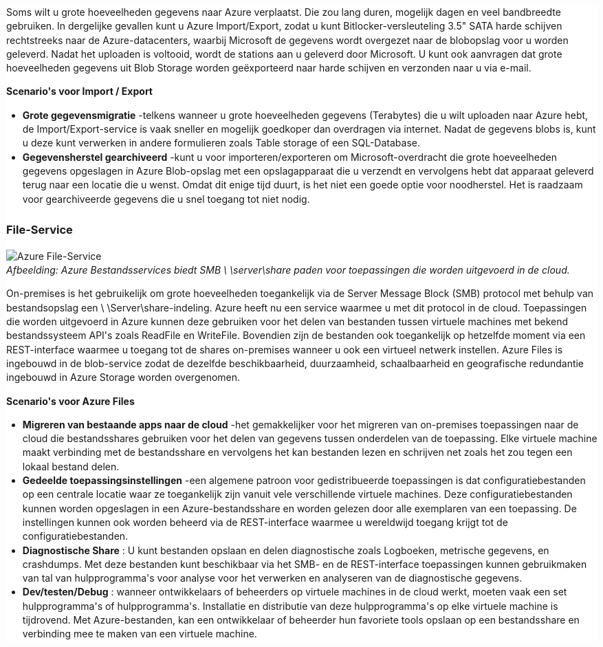 Soms wilt u grote hoeveelheden gegevens naar Azure verplaatst. Die zou lang duren, mogelijk dagen en veel bandbreedte gebruiken. In dergelijke gevallen kunt u Azure Import/Export, zodat u kunt Bitlocker-versleuteling 3.5" SATA harde schijven rechtstreeks naar de Azure-datacenters, waarbij Microsoft de gegevens wordt overgezet naar de blobopslag voor u worden geleverd.  Nadat het uploaden is voltooid, wordt de stations aan u geleverd door Microsoft.  U kunt ook aanvragen dat grote hoeveelheden gegevens uit Blob Storage worden geëxporteerd naar harde schijven en verzonden naar u via e-mail.

**Scenario's voor Import / Export**

* **Grote gegevensmigratie** -telkens wanneer u grote hoeveelheden gegevens (Terabytes) die u wilt uploaden naar Azure hebt, de Import/Export-service is vaak sneller en mogelijk goedkoper dan overdragen via internet. Nadat de gegevens blobs is, kunt u deze kunt verwerken in andere formulieren zoals Table storage of een SQL-Database.
* **Gegevensherstel gearchiveerd** -kunt u voor importeren/exporteren om Microsoft-overdracht die grote hoeveelheden gegevens opgeslagen in Azure Blob-opslag met een opslagapparaat die u verzendt en vervolgens hebt dat apparaat geleverd terug naar een locatie die u wenst. Omdat dit enige tijd duurt, is het niet een goede optie voor noodherstel. Het is raadzaam voor gearchiveerde gegevens die u snel toegang tot niet nodig.

### <a name="file-service"></a>File-Service
![Azure File-Service](./media/fundamentals-introduction-to-azure/FileServiceIntroNew.png)    
*Afbeelding: Azure Bestandsservices biedt SMB \\ \\server\share paden voor toepassingen die worden uitgevoerd in de cloud.*

On-premises is het gebruikelijk om grote hoeveelheden toegankelijk via de Server Message Block (SMB) protocol met behulp van bestandsopslag een \\ \\Server\share-indeling. Azure heeft nu een service waarmee u met dit protocol in de cloud. Toepassingen die worden uitgevoerd in Azure kunnen deze gebruiken voor het delen van bestanden tussen virtuele machines met bekend bestandssysteem API's zoals ReadFile en WriteFile. Bovendien zijn de bestanden ook toegankelijk op hetzelfde moment via een REST-interface waarmee u toegang tot de shares on-premises wanneer u ook een virtueel netwerk instellen. Azure Files is ingebouwd in de blob-service zodat de dezelfde beschikbaarheid, duurzaamheid, schaalbaarheid en geografische redundantie ingebouwd in Azure Storage worden overgenomen.

**Scenario's voor Azure Files**

* **Migreren van bestaande apps naar de cloud** -het gemakkelijker voor het migreren van on-premises toepassingen naar de cloud die bestandsshares gebruiken voor het delen van gegevens tussen onderdelen van de toepassing. Elke virtuele machine maakt verbinding met de bestandsshare en vervolgens het kan bestanden lezen en schrijven net zoals het zou tegen een lokaal bestand delen.
* **Gedeelde toepassingsinstellingen** -een algemene patroon voor gedistribueerde toepassingen is dat configuratiebestanden op een centrale locatie waar ze toegankelijk zijn vanuit vele verschillende virtuele machines. Deze configuratiebestanden kunnen worden opgeslagen in een Azure-bestandsshare en worden gelezen door alle exemplaren van een toepassing. De instellingen kunnen ook worden beheerd via de REST-interface waarmee u wereldwijd toegang krijgt tot de configuratiebestanden.
* **Diagnostische Share** : U kunt bestanden opslaan en delen diagnostische zoals Logboeken, metrische gegevens, en crashdumps. Met deze bestanden kunt beschikbaar via het SMB- en de REST-interface toepassingen kunnen gebruikmaken van tal van hulpprogramma's voor analyse voor het verwerken en analyseren van de diagnostische gegevens.
* **Dev/testen/Debug** : wanneer ontwikkelaars of beheerders op virtuele machines in de cloud werkt, moeten vaak een set hulpprogramma's of hulpprogramma's. Installatie en distributie van deze hulpprogramma's op elke virtuele machine is tijdrovend. Met Azure-bestanden, kan een ontwikkelaar of beheerder hun favoriete tools opslaan op een bestandsshare en verbinding mee te maken van een virtuele machine.
